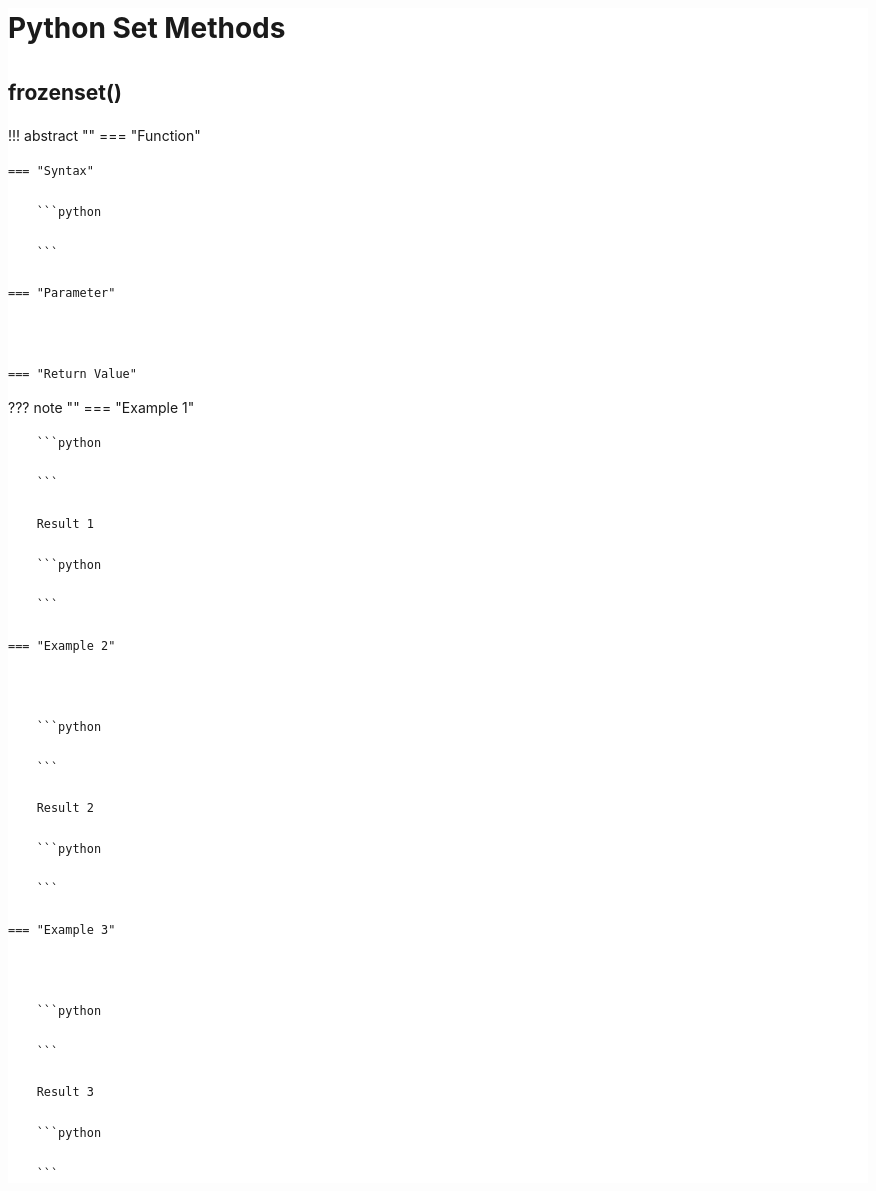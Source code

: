 # Python Set Methods

## frozenset()

!!! abstract ""
    === "Function"

        

    === "Syntax"

        ```python
        
        ```

    === "Parameter"

        

    === "Return Value"

        

??? note ""
    === "Example 1"
        


        ```python

        ```

        Result 1

        ```python

        ```

    === "Example 2"
        

        
        ```python
        
        ```

        Result 2

        ```python

        ```

    === "Example 3"
        

        
        ```python

        ```

        Result 3

        ```python

        ```
        